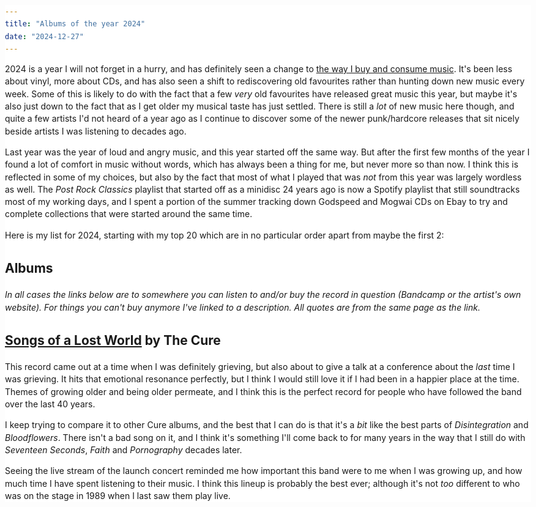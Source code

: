 ```yaml
---
title: "Albums of the year 2024"
date: "2024-12-27"
---
```


2024 is a year I will not forget in a hurry, and has definitely seen a change to [the way I buy and consume music](https://andy.teknostatik.co.uk/blog/2024/10/02/how-i-buy-music-in-2024/). It's been less about vinyl, more about CDs, and has also seen a shift to rediscovering old favourites rather than hunting down new music every week. Some of this is likely to do with the fact that a few _very_ old favourites have released great music this year, but maybe it's also just down to the fact that as I get older my musical taste has just settled. There is still a _lot_ of new music here though, and quite a few artists I'd not heard of a year ago as I continue to discover some of the newer punk/hardcore releases that sit nicely beside artists I was listening to decades ago.

Last year was the year of loud and angry music, and this year started off the same way. But after the first few months of the year I found a lot of comfort in music without words, which has always been a thing for me, but never more so than now. I think this is reflected in some of my choices, but also by the fact that most of what I played that was _not_ from this year was largely wordless as well. The _Post Rock Classics_ playlist that started off as a minidisc 24 years ago is now a Spotify playlist that still soundtracks most of my working days, and I spent a portion of the summer tracking down Godspeed and Mogwai CDs on Ebay to try and complete collections that were started around the same time.

Here is my list for 2024, starting with my top 20 which are in no particular order apart from maybe the first 2:

## Albums

_In all cases the links below are to somewhere you can listen to and/or buy the record in question (Bandcamp or the artist's own website). For things you can't buy anymore I've linked to a description. All quotes are from the same page as the link._

## [Songs of a Lost World](https://www.thecure.com/) by The Cure

This record came out at a time when I was definitely grieving, but also about to give a talk at a conference about the _last_ time I was grieving. It hits that emotional resonance perfectly, but I think I would still love it if I had been in a happier place at the time. Themes of growing older and being older permeate, and I think this is the perfect record for people who have followed the band over the last 40 years.

I keep trying to compare it to other Cure albums, and the best that I can do is that it's a _bit_ like the best parts of _Disintegration_ and _Bloodflowers_. There isn't a bad song on it, and I think it's something I'll come back to for many years in the way that I still do with _Seventeen Seconds_, _Faith_ and _Pornography_ decades later.

Seeing the live stream of the launch concert reminded me how important this band were to me when I was growing up, and how much time I have spent listening to their music. I think this lineup is probably the best ever; although it's not _too_ different to who was on the stage in 1989 when I last saw them play live.
